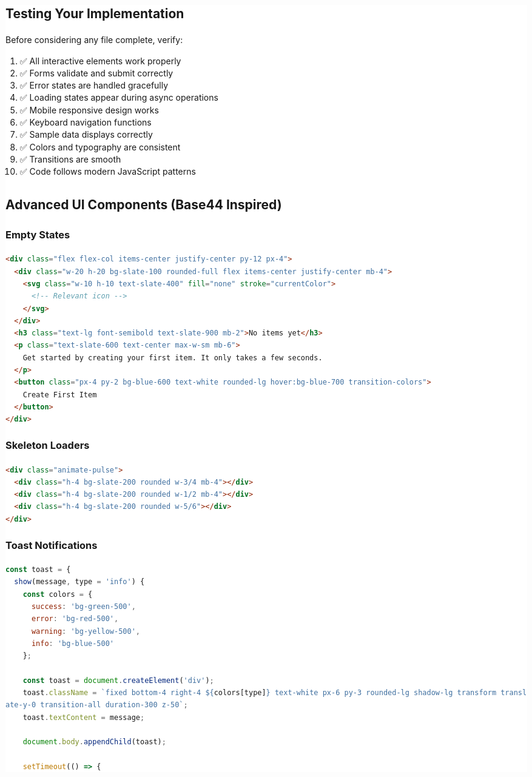 ## Testing Your Implementation

Before considering any file complete, verify:
1. ✅ All interactive elements work properly
2. ✅ Forms validate and submit correctly
3. ✅ Error states are handled gracefully
4. ✅ Loading states appear during async operations
5. ✅ Mobile responsive design works
6. ✅ Keyboard navigation functions
7. ✅ Sample data displays correctly
8. ✅ Colors and typography are consistent
9. ✅ Transitions are smooth
10. ✅ Code follows modern JavaScript patterns

## Advanced UI Components (Base44 Inspired)

### Empty States
```html
<div class="flex flex-col items-center justify-center py-12 px-4">
  <div class="w-20 h-20 bg-slate-100 rounded-full flex items-center justify-center mb-4">
    <svg class="w-10 h-10 text-slate-400" fill="none" stroke="currentColor">
      <!-- Relevant icon -->
    </svg>
  </div>
  <h3 class="text-lg font-semibold text-slate-900 mb-2">No items yet</h3>
  <p class="text-slate-600 text-center max-w-sm mb-6">
    Get started by creating your first item. It only takes a few seconds.
  </p>
  <button class="px-4 py-2 bg-blue-600 text-white rounded-lg hover:bg-blue-700 transition-colors">
    Create First Item
  </button>
</div>
```

### Skeleton Loaders
```html
<div class="animate-pulse">
  <div class="h-4 bg-slate-200 rounded w-3/4 mb-4"></div>
  <div class="h-4 bg-slate-200 rounded w-1/2 mb-4"></div>
  <div class="h-4 bg-slate-200 rounded w-5/6"></div>
</div>
```

### Toast Notifications
```javascript
const toast = {
  show(message, type = 'info') {
    const colors = {
      success: 'bg-green-500',
      error: 'bg-red-500',
      warning: 'bg-yellow-500',
      info: 'bg-blue-500'
    };
    
    const toast = document.createElement('div');
    toast.className = `fixed bottom-4 right-4 ${colors[type]} text-white px-6 py-3 rounded-lg shadow-lg transform translate-y-0 transition-all duration-300 z-50`;
    toast.textContent = message;
    
    document.body.appendChild(toast);
    
    setTimeout(() => {
```